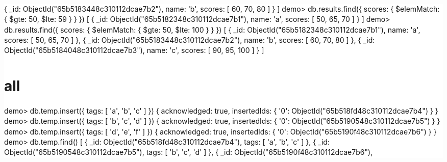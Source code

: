   {
    _id: ObjectId("65b5183448c310112dcae7b2"),
    name: 'b',
    scores: [ 60, 70, 80 ]
  }
]
demo> db.results.find({ scores: { $elemMatch: { $gte: 50, $lte: 59 } } })
[
  {
    _id: ObjectId("65b5182348c310112dcae7b1"),
    name: 'a',
    scores: [ 50, 65, 70 ]
  }
]
demo> db.results.find({ scores: { $elemMatch: { $gte: 50, $lte: 100 } } })
[
  {
    _id: ObjectId("65b5182348c310112dcae7b1"),
    name: 'a',
    scores: [ 50, 65, 70 ]
  },
  {
    _id: ObjectId("65b5183448c310112dcae7b2"),
    name: 'b',
    scores: [ 60, 70, 80 ]
  },
  {
    _id: ObjectId("65b5184048c310112dcae7b3"),
    name: 'c',
    scores: [ 90, 95, 100 ]
  }
]




# all
demo> db.temp.insert({ tags: [ 'a', 'b', 'c' ] })
{
  acknowledged: true,
  insertedIds: { '0': ObjectId("65b518fd48c310112dcae7b4") }
}
demo> db.temp.insert({ tags: [ 'b', 'c', 'd' ] })
{
  acknowledged: true,
  insertedIds: { '0': ObjectId("65b5190548c310112dcae7b5") }
}
demo> db.temp.insert({ tags: [ 'd', 'e', 'f' ] })
{
  acknowledged: true,
  insertedIds: { '0': ObjectId("65b5190f48c310112dcae7b6") }
}
demo> db.temp.find()
[
  {
    _id: ObjectId("65b518fd48c310112dcae7b4"),
    tags: [ 'a', 'b', 'c' ]
  },
  {
    _id: ObjectId("65b5190548c310112dcae7b5"),
    tags: [ 'b', 'c', 'd' ]
  },
  {
    _id: ObjectId("65b5190f48c310112dcae7b6"),